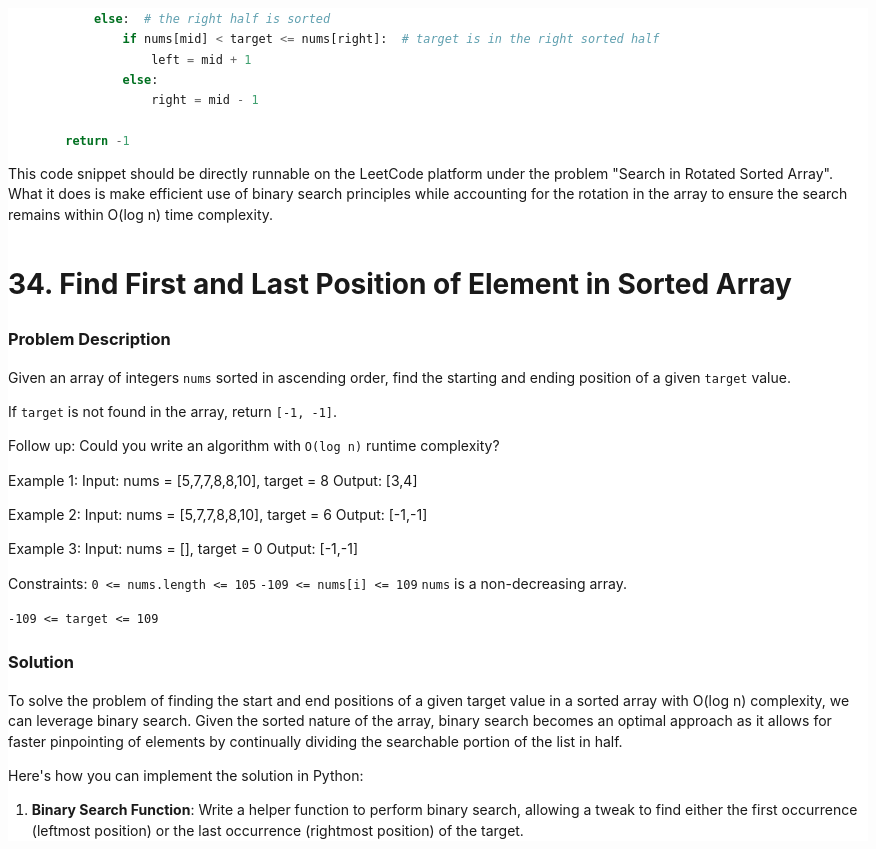 ```python
            else:  # the right half is sorted
                if nums[mid] < target <= nums[right]:  # target is in the right sorted half
                    left = mid + 1
                else:
                    right = mid - 1
                    
        return -1

```

This code snippet should be directly runnable on the LeetCode platform under the problem "Search in Rotated Sorted Array". What it does is make efficient use of binary search principles while accounting for the rotation in the array to ensure the search remains within O(log n) time complexity.

# 34. Find First and Last Position of Element in Sorted Array

### Problem Description 
Given an array of integers `nums` sorted in ascending order, find the starting and ending position of a given `target` value.

If `target` is not found in the array, return `[-1, -1]`.

Follow up: Could you write an algorithm with `O(log n)` runtime complexity?

Example 1:
Input: nums = [5,7,7,8,8,10], target = 8
Output: [3,4]

Example 2:
Input: nums = [5,7,7,8,8,10], target = 6
Output: [-1,-1]

Example 3:
Input: nums = [], target = 0
Output: [-1,-1]

Constraints:
`0 <= nums.length <= 105`
`-109 <= nums[i] <= 109`
`nums` is a non-decreasing array.

`-109 <= target <= 109`

### Solution 
 To solve the problem of finding the start and end positions of a given target value in a sorted array with O(log n) complexity, we can leverage binary search. Given the sorted nature of the array, binary search becomes an optimal approach as it allows for faster pinpointing of elements by continually dividing the searchable portion of the list in half.

Here's how you can implement the solution in Python:

1. **Binary Search Function**: Write a helper function to perform binary search, allowing a tweak to find either the first occurrence (leftmost position) or the last occurrence (rightmost position) of the target.
